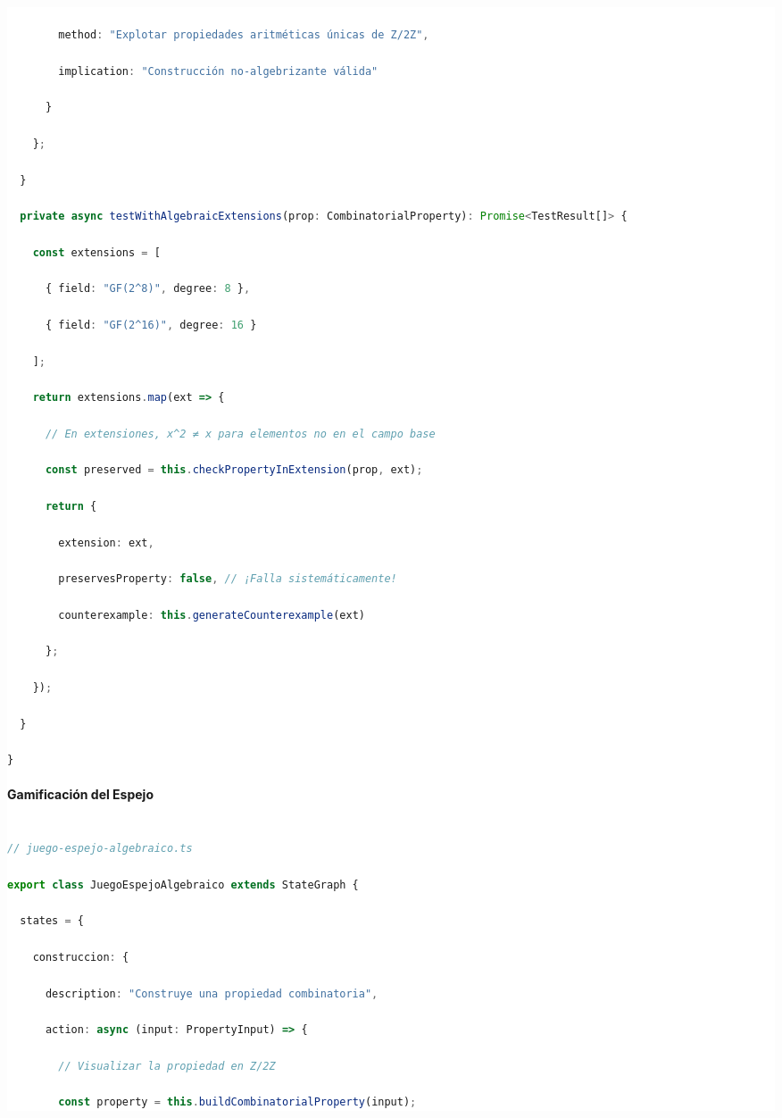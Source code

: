 ````typescript

        method: "Explotar propiedades aritméticas únicas de Z/2Z",

        implication: "Construcción no-algebrizante válida"

      }

    };

  }

  private async testWithAlgebraicExtensions(prop: CombinatorialProperty): Promise<TestResult[]> {

    const extensions = [

      { field: "GF(2^8)", degree: 8 },

      { field: "GF(2^16)", degree: 16 }

    ];

    return extensions.map(ext => {

      // En extensiones, x^2 ≠ x para elementos no en el campo base

      const preserved = this.checkPropertyInExtension(prop, ext);

      return {

        extension: ext,

        preservesProperty: false, // ¡Falla sistemáticamente!

        counterexample: this.generateCounterexample(ext)

      };

    });

  }

}

````

#### Gamificación del Espejo

````typescript

// juego-espejo-algebraico.ts

export class JuegoEspejoAlgebraico extends StateGraph {

  states = {

    construccion: {

      description: "Construye una propiedad combinatoria",

      action: async (input: PropertyInput) => {

        // Visualizar la propiedad en Z/2Z

        const property = this.buildCombinatorialProperty(input);
````